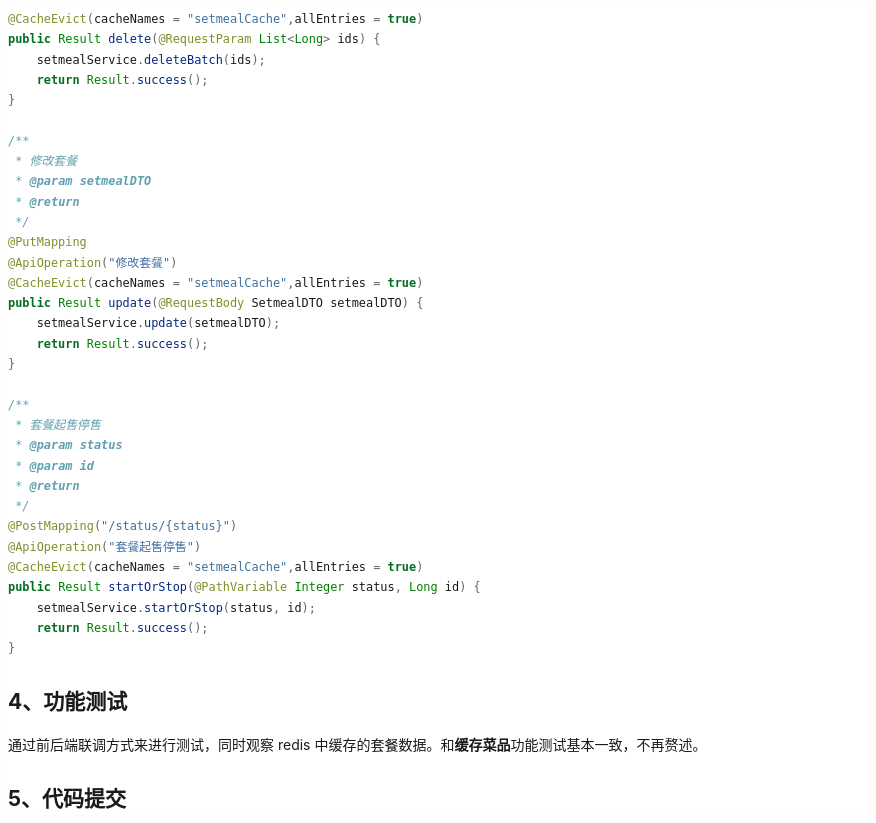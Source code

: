 ```java
@CacheEvict(cacheNames = "setmealCache",allEntries = true)
public Result delete(@RequestParam List<Long> ids) {
    setmealService.deleteBatch(ids);
    return Result.success();
}

/**
 * 修改套餐
 * @param setmealDTO
 * @return
 */
@PutMapping
@ApiOperation("修改套餐")
@CacheEvict(cacheNames = "setmealCache",allEntries = true)
public Result update(@RequestBody SetmealDTO setmealDTO) {
    setmealService.update(setmealDTO);
    return Result.success();
}

/**
 * 套餐起售停售
 * @param status
 * @param id
 * @return
 */
@PostMapping("/status/{status}")
@ApiOperation("套餐起售停售")
@CacheEvict(cacheNames = "setmealCache",allEntries = true)
public Result startOrStop(@PathVariable Integer status, Long id) {
    setmealService.startOrStop(status, id);
    return Result.success();
}
```

## 4、功能测试

通过前后端联调方式来进行测试，同时观察 redis 中缓存的套餐数据。和**缓存菜品**功能测试基本一致，不再赘述。

## 5、代码提交
